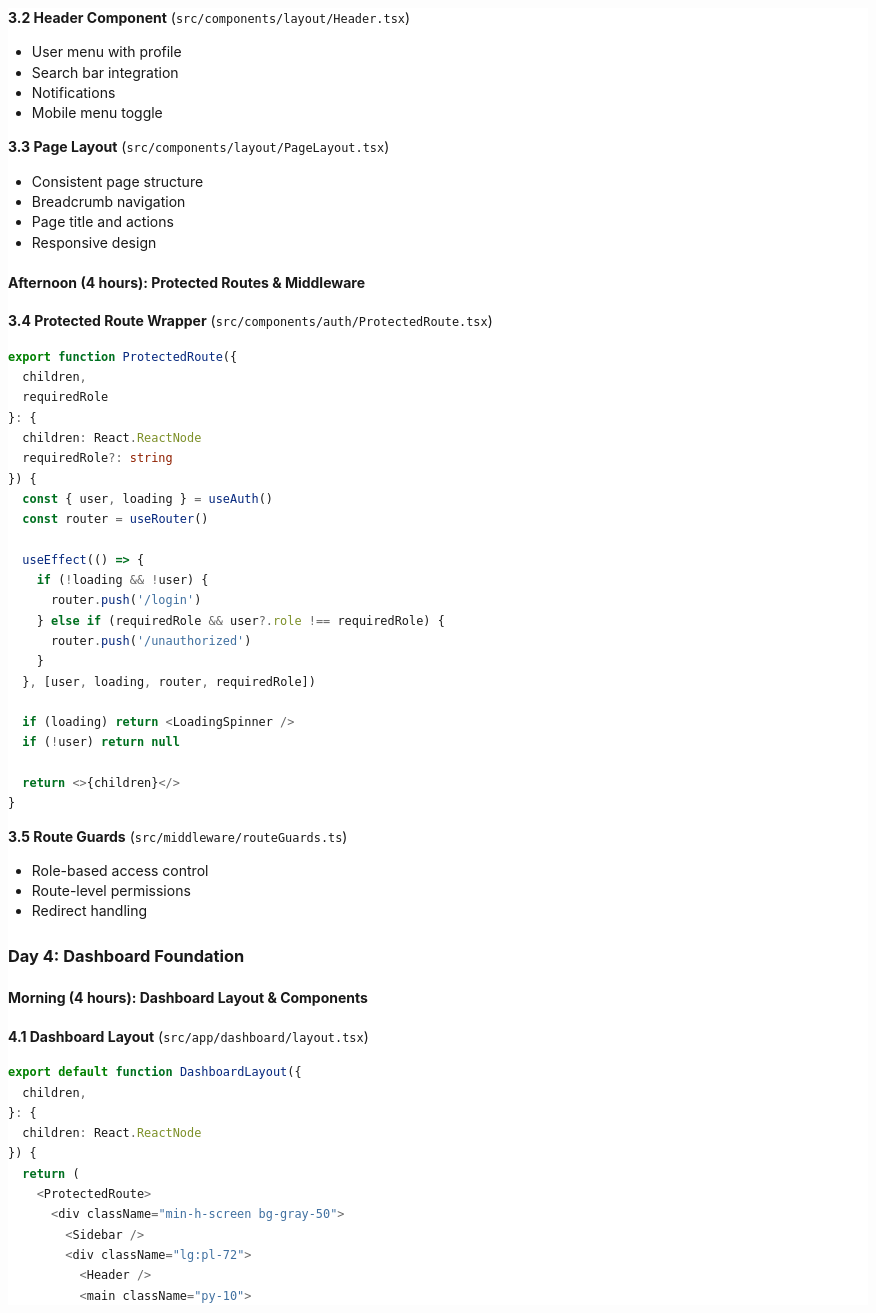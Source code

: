 ```typescript
```

**3.2 Header Component** (`src/components/layout/Header.tsx`)
- User menu with profile
- Search bar integration
- Notifications
- Mobile menu toggle

**3.3 Page Layout** (`src/components/layout/PageLayout.tsx`)
- Consistent page structure
- Breadcrumb navigation
- Page title and actions
- Responsive design

#### **Afternoon (4 hours): Protected Routes & Middleware**

**3.4 Protected Route Wrapper** (`src/components/auth/ProtectedRoute.tsx`)
```typescript
export function ProtectedRoute({ 
  children, 
  requiredRole 
}: { 
  children: React.ReactNode
  requiredRole?: string 
}) {
  const { user, loading } = useAuth()
  const router = useRouter()
  
  useEffect(() => {
    if (!loading && !user) {
      router.push('/login')
    } else if (requiredRole && user?.role !== requiredRole) {
      router.push('/unauthorized')
    }
  }, [user, loading, router, requiredRole])
  
  if (loading) return <LoadingSpinner />
  if (!user) return null
  
  return <>{children}</>
}
```

**3.5 Route Guards** (`src/middleware/routeGuards.ts`)
- Role-based access control
- Route-level permissions
- Redirect handling

### **Day 4: Dashboard Foundation**

#### **Morning (4 hours): Dashboard Layout & Components**

**4.1 Dashboard Layout** (`src/app/dashboard/layout.tsx`)
```typescript
export default function DashboardLayout({
  children,
}: {
  children: React.ReactNode
}) {
  return (
    <ProtectedRoute>
      <div className="min-h-screen bg-gray-50">
        <Sidebar />
        <div className="lg:pl-72">
          <Header />
          <main className="py-10">
```